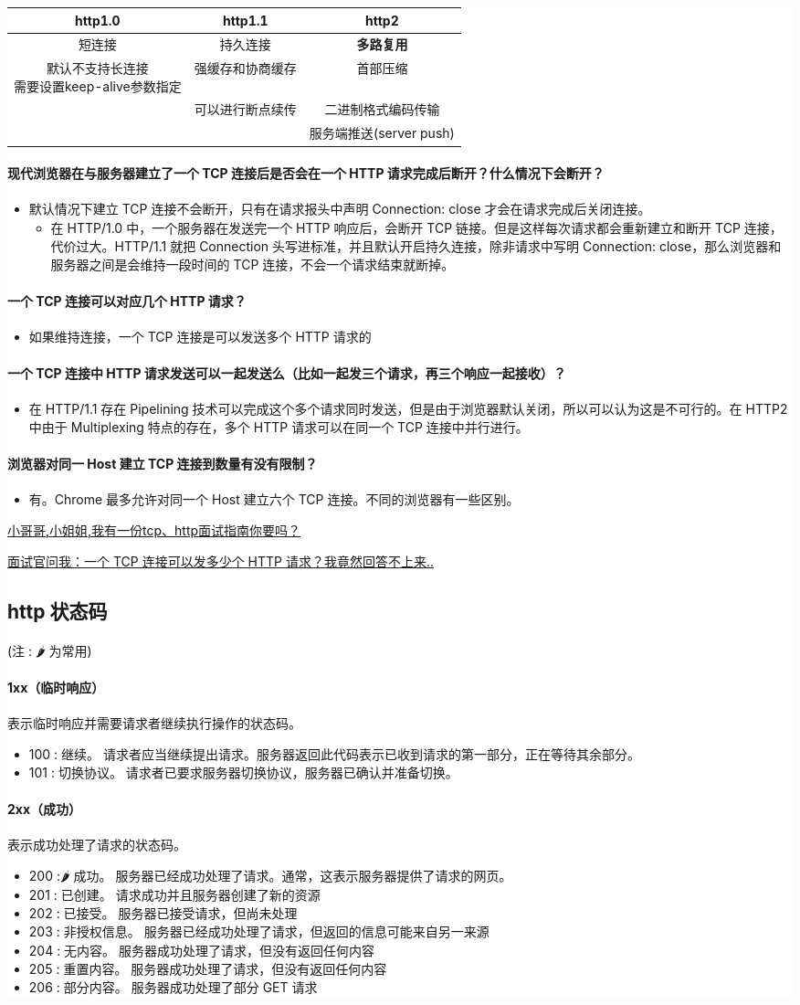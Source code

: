 |                     http1.0                      |     http1.1      |          http2          |
| :----------------------------------------------: | :--------------: | :---------------------: |
|                      短连接                      |     持久连接     |      **多路复用**       |
| 默认不支持长连接<br />需要设置keep-alive参数指定 | 强缓存和协商缓存 |        首部压缩         |
|                                                  | 可以进行断点续传 |   二进制格式编码传输    |
|                                                  |                  | 服务端推送(server push) |



#### 现代浏览器在与服务器建立了一个 TCP 连接后是否会在一个 HTTP 请求完成后断开？什么情况下会断开？

- 默认情况下建立 TCP 连接不会断开，只有在请求报头中声明 Connection: close 才会在请求完成后关闭连接。
  - 在 HTTP/1.0 中，一个服务器在发送完一个 HTTP 响应后，会断开 TCP 链接。但是这样每次请求都会重新建立和断开 TCP 连接，代价过大。HTTP/1.1 就把 Connection 头写进标准，并且默认开启持久连接，除非请求中写明 Connection: close，那么浏览器和服务器之间是会维持一段时间的 TCP 连接，不会一个请求结束就断掉。



#### 一个 TCP 连接可以对应几个 HTTP 请求？

- 如果维持连接，一个 TCP 连接是可以发送多个 HTTP 请求的



#### 一个 TCP 连接中 HTTP 请求发送可以一起发送么（比如一起发三个请求，再三个响应一起接收）？

- 在 HTTP/1.1 存在 Pipelining 技术可以完成这个多个请求同时发送，但是由于浏览器默认关闭，所以可以认为这是不可行的。在 HTTP2 中由于 Multiplexing 特点的存在，多个 HTTP 请求可以在同一个 TCP 连接中并行进行。



#### 浏览器对同一 Host 建立 TCP 连接到数量有没有限制？

- 有。Chrome 最多允许对同一个 Host 建立六个 TCP 连接。不同的浏览器有一些区别。



[小哥哥,小姐姐,我有一份tcp、http面试指南你要吗？](https://juejin.im/post/5ad4094e6fb9a028d7011069)

[面试官问我：一个 TCP 连接可以发多少个 HTTP 请求？我竟然回答不上来..](https://www.jianshu.com/p/0ac515088cec)



## http 状态码

(注 : 🌶 为常用)

#### 1xx（临时响应）

表示临时响应并需要请求者继续执行操作的状态码。

- 100 : 继续。 请求者应当继续提出请求。服务器返回此代码表示已收到请求的第一部分，正在等待其余部分。
- 101 : 切换协议。 请求者已要求服务器切换协议，服务器已确认并准备切换。

#### 2xx（成功）

表示成功处理了请求的状态码。

- 200 :🌶 成功。 服务器已经成功处理了请求。通常，这表示服务器提供了请求的网页。
- 201 : 已创建。 请求成功并且服务器创建了新的资源
- 202 : 已接受。 服务器已接受请求，但尚未处理
- 203 : 非授权信息。 服务器已经成功处理了请求，但返回的信息可能来自另一来源
- 204 : 无内容。 服务器成功处理了请求，但没有返回任何内容
- 205 : 重置内容。 服务器成功处理了请求，但没有返回任何内容
- 206 : 部分内容。 服务器成功处理了部分 GET 请求
